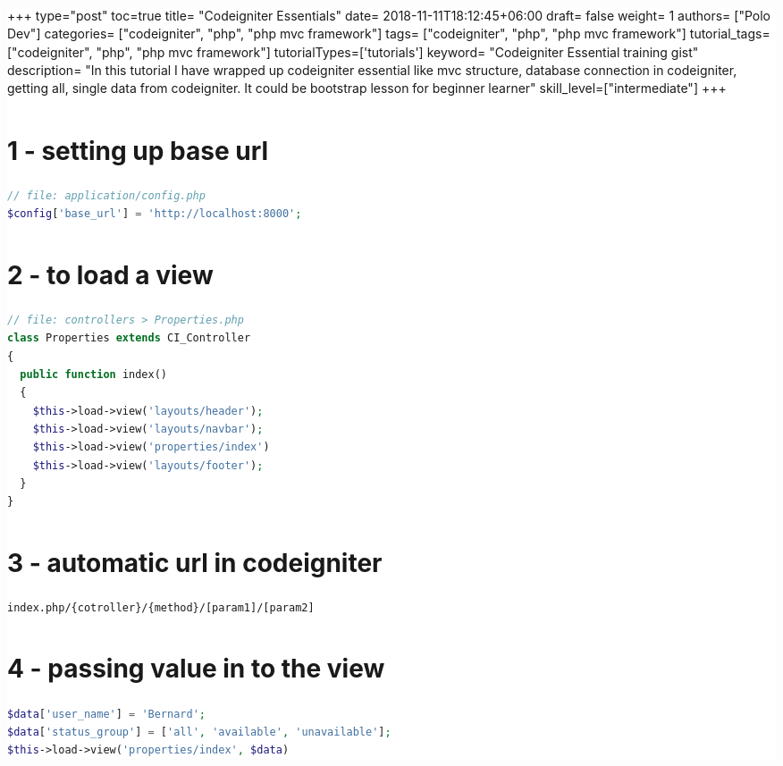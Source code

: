 +++
type="post"
toc=true
title= "Codeigniter Essentials"
date= 2018-11-11T18:12:45+06:00
draft= false
weight= 1
authors= ["Polo Dev"]
categories= ["codeigniter", "php", "php mvc framework"]
tags= ["codeigniter", "php", "php mvc framework"]
tutorial_tags= ["codeigniter", "php", "php mvc framework"]
tutorialTypes=['tutorials']
keyword= "Codeigniter Essential training gist"
description= "In this tutorial I have wrapped up codeigniter essential like mvc structure, database connection in codeigniter, getting all, single data from codeigniter. It could be bootstrap lesson for beginner learner"
skill_level=["intermediate"]
+++

# 1 - setting up base url
~~~php
// file: application/config.php
$config['base_url'] = 'http://localhost:8000';
~~~

# 2 - to load a view
~~~php
// file: controllers > Properties.php
class Properties extends CI_Controller
{
  public function index()
  {
    $this->load->view('layouts/header');
    $this->load->view('layouts/navbar');
    $this->load->view('properties/index')
    $this->load->view('layouts/footer');
  }
}
~~~

# 3 - automatic url in codeigniter
~~~bash
index.php/{cotroller}/{method}/[param1]/[param2]
~~~

# 4 - passing value in to the view
~~~php
$data['user_name'] = 'Bernard';
$data['status_group'] = ['all', 'available', 'unavailable'];
$this->load->view('properties/index', $data)
~~~
